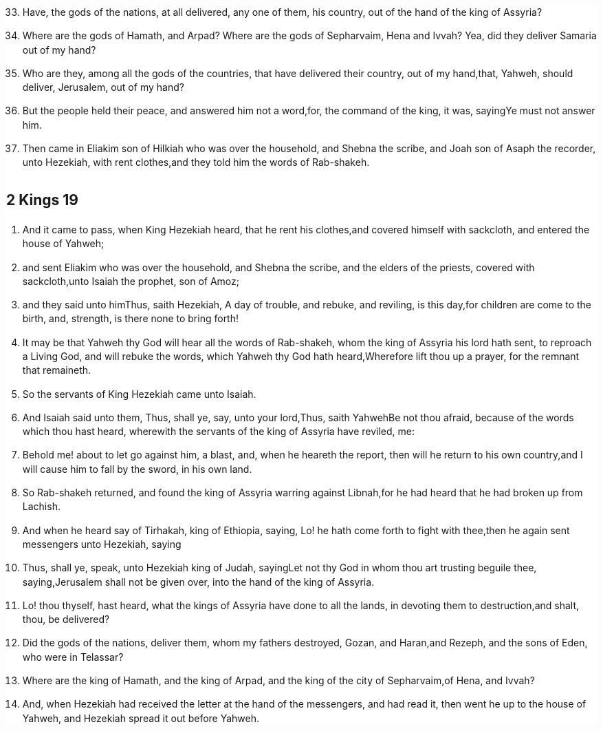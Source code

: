 33. Have, the gods of the nations, at all delivered, any one of them, his country, out of the hand of the king of Assyria?

34. Where are the gods of Hamath, and Arpad? Where are the gods of Sepharvaim, Hena and Ivvah? Yea, did they deliver Samaria out of my hand?

35. Who are they, among all the gods of the countries, that have delivered their country, out of my hand,that, Yahweh, should deliver, Jerusalem, out of my hand?

36. But the people held their peace, and answered him not a word,for, the command of the king, it was, sayingYe must not answer him.

37. Then came in Eliakim son of Hilkiah who was over the household, and Shebna the scribe, and Joah son of Asaph the recorder, unto Hezekiah, with rent clothes,and they told him the words of Rab-shakeh.

## 2 Kings 19

1. And it came to pass, when King Hezekiah heard, that he rent his clothes,and covered himself with sackcloth, and entered the house of Yahweh;

2. and sent Eliakim who was over the household, and Shebna the scribe, and the elders of the priests, covered with sackcloth,unto Isaiah the prophet, son of Amoz;

3. and they said unto himThus, saith Hezekiah, A day of trouble, and rebuke, and reviling, is this day,for children are come to the birth, and, strength, is there none to bring forth!

4. It may be that Yahweh thy God will hear all the words of Rab-shakeh, whom the king of Assyria his lord hath sent, to reproach a Living God, and will rebuke the words, which Yahweh thy God hath heard,Wherefore lift thou up a prayer, for the remnant that remaineth.

5. So the servants of King Hezekiah came unto Isaiah.

6. And Isaiah said unto them, Thus, shall ye, say, unto your lord,Thus, saith YahwehBe not thou afraid, because of the words which thou hast heard, wherewith the servants of the king of Assyria have reviled, me:

7. Behold me! about to let go against him, a blast, and, when he heareth the report, then will he return to his own country,and I will cause him to fall by the sword, in his own land.

8. So Rab-shakeh returned, and found the king of Assyria warring against Libnah,for he had heard that he had broken up from Lachish.

9. And when he heard say of Tirhakah, king of Ethiopia, saying, Lo! he hath come forth to fight with thee,then he again sent messengers unto Hezekiah, saying

10. Thus, shall ye, speak, unto Hezekiah king of Judah, sayingLet not thy God in whom thou art trusting beguile thee, saying,Jerusalem shall not be given over, into the hand of the king of Assyria.

11. Lo! thou thyself, hast heard, what the kings of Assyria have done to all the lands, in devoting them to destruction,and shalt, thou, be delivered?

12. Did the gods of the nations, deliver them, whom my fathers destroyed, Gozan, and Haran,and Rezeph, and the sons of Eden, who were in Telassar?

13. Where are the king of Hamath, and the king of Arpad, and the king of the city of Sepharvaim,of Hena, and Ivvah?

14. And, when Hezekiah had received the letter at the hand of the messengers, and had read it, then went he up to the house of Yahweh, and Hezekiah spread it out before Yahweh.
